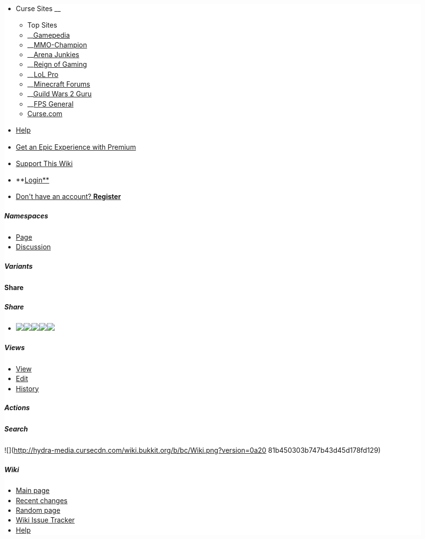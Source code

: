   * Curse Sites __
    * Top Sites
    * __[Gamepedia](http://www.gamepedia.com/)
    * __[MMO-Champion](http://www.mmo-champion.com/)
    * __[Arena Junkies](http://www.arenajunkies.com/)
    * __[Reign of Gaming](http://www.reignofgaming.net)
    * __[LoL Pro](http://lolpro.com)
    * __[Minecraft Forums](http://www.minecraftforum.net/)
    * __[Guild Wars 2 Guru](http://guildwars2guru.com)
    * __[FPS General](http://fpsgeneral.com)
    * [Curse.com](http://www.curse.com/)
  * [Help](http://support.curse.com/)
  * [Get an Epic Experience with Premium](http://www.curse.com/premium)
  * [Support This Wiki](http://store.curse.com/products/gamepedia?pagesize=12)

  * **[Login**](http://wiki.bukkit.org/Special:UserLogin?returnto=Administering_A_Craftbukkit_Server)
  * [Don't have an account? **Register**](http://wiki.bukkit.org/Special:UserLogin/signup)

##### Namespaces

  * [Page](/Administering_A_Craftbukkit_Server)
  * [Discussion](/Talk:Administering_A_Craftbukkit_Server)

####

##### Variants

#### Share

##### Share

  * ![](/extensions/Social/images/square_icons/twitter.png)![](/extensions/Social/images/square_icons/facebook.png)![](/extensions/Social/images/square_icons/googleplus.png)![](/extensions/Social/images/square_icons/reddit.png)![](/extensions/Social/images/square_icons/tumblr.png)

##### Views

  * [View](/Administering_A_Craftbukkit_Server)
  * [Edit](/index.php?title=Administering_A_Craftbukkit_Server&action=edit)
  * [History](/index.php?title=Administering_A_Craftbukkit_Server&action=history)

##### Actions

##### Search

![](http://hydra-media.cursecdn.com/wiki.bukkit.org/b/bc/Wiki.png?version=0a20
81b450303b747b43d45d178fd129)

##### Wiki

  * [Main page](/Main_Page)
  * [Recent changes](/Special:RecentChanges)
  * [Random page](/Special:Random)
  * [Wiki Issue Tracker](https://bukkit.atlassian.net/browse/WIKI)
  * [Help](/Help:Contents)
